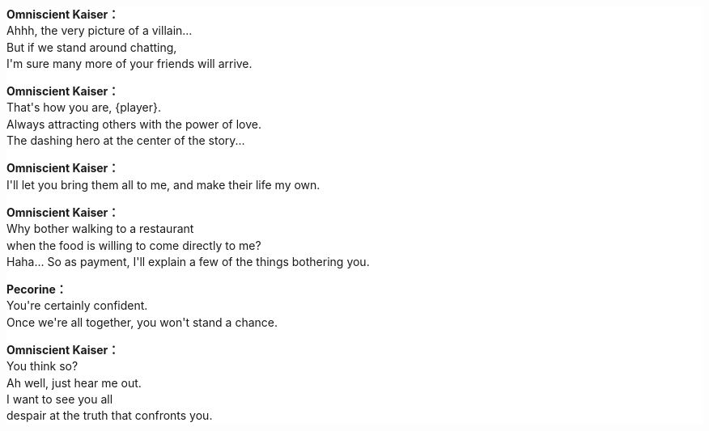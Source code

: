 **Omniscient Kaiser：**  
Ahhh, the very picture of a villain...  
But if we stand around chatting,  
I'm sure many more of your friends will arrive.  
  
**Omniscient Kaiser：**  
That's how you are, {player}.  
Always attracting others with the power of love.  
The dashing hero at the center of the story...  
  
**Omniscient Kaiser：**  
I'll let you bring them all to me, and make their life my own.  
  
**Omniscient Kaiser：**  
Why bother walking to a restaurant  
when the food is willing to come directly to me?  
Haha... So as payment, I'll explain a few of the things bothering you.  
  
**Pecorine：**  
You're certainly confident.  
Once we're all together, you won't stand a chance.  
  
**Omniscient Kaiser：**  
You think so?  
 Ah well, just hear me out.  
I want to see you all  
 despair at the truth that confronts you.  
